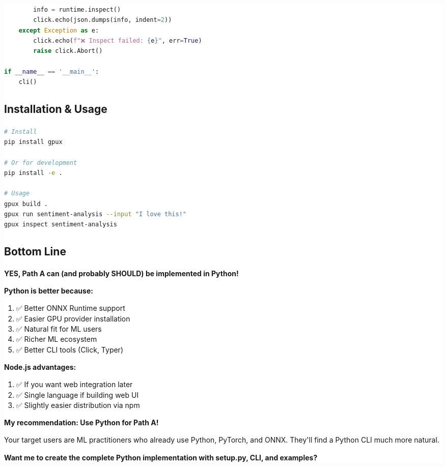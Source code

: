 ```python
        info = runtime.inspect()
        click.echo(json.dumps(info, indent=2))
    except Exception as e:
        click.echo(f"❌ Inspect failed: {e}", err=True)
        raise click.Abort()

if __name__ == '__main__':
    cli()
```

## **Installation & Usage**

```bash
# Install
pip install gpux

# Or for development
pip install -e .

# Usage
gpux build .
gpux run sentiment-analysis --input "I love this!"
gpux inspect sentiment-analysis
```

## **Bottom Line**

**YES, Path A can (and probably SHOULD) be implemented in Python!**

**Python is better because:**
1. ✅ Better ONNX Runtime support
2. ✅ Easier GPU provider installation
3. ✅ Natural fit for ML users
4. ✅ Richer ML ecosystem
5. ✅ Better CLI tools (Click, Typer)

**Node.js advantages:**
1. ✅ If you want web integration later
2. ✅ Single language if building web UI
3. ✅ Slightly easier distribution via npm

**My recommendation: Use Python for Path A!**

Your target users are ML practitioners who already use Python, PyTorch, and ONNX. They'll find a Python CLI much more natural.

**Want me to create the complete Python implementation with setup.py, CLI, and examples?**
